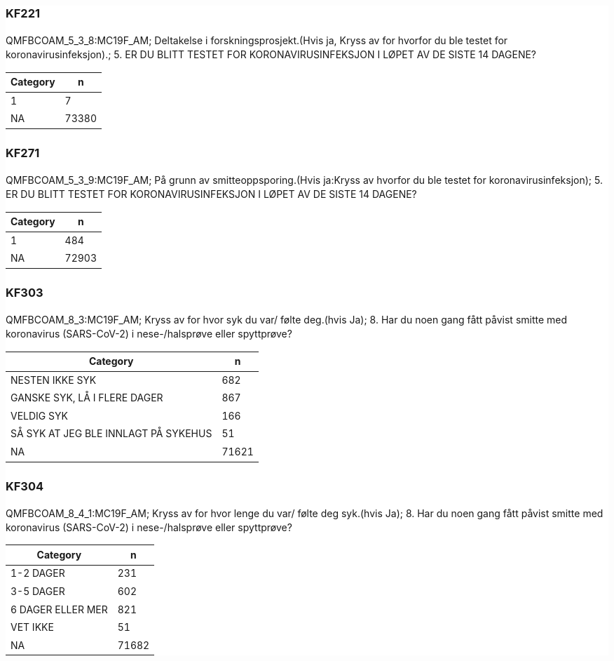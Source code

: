
### KF221
QMFBCOAM_5_3_8:MC19F_AM; Deltakelse i forskningsprosjekt.(Hvis ja, Kryss av for hvorfor du ble testet for koronavirusinfeksjon).; 5. ER DU BLITT TESTET FOR KORONAVIRUSINFEKSJON I LØPET AV DE SISTE 14 DAGENE?


| Category | n |
| -------- | - |
| 1 | 7 |
| NA | 73380 |


### KF271
QMFBCOAM_5_3_9:MC19F_AM; På grunn av smitteoppsporing.(Hvis ja:Kryss av hvorfor du ble testet for koronavirusinfeksjon); 5. ER DU BLITT TESTET FOR KORONAVIRUSINFEKSJON I LØPET AV DE SISTE 14 DAGENE?


| Category | n |
| -------- | - |
| 1 | 484 |
| NA | 72903 |


### KF303
QMFBCOAM_8_3:MC19F_AM; Kryss av for hvor syk du var/ følte deg.(hvis Ja); 8. Har du noen gang fått påvist smitte med koronavirus (SARS-CoV-2) i nese-/halsprøve eller spyttprøve?


| Category | n |
| -------- | - |
| NESTEN IKKE SYK | 682 |
| GANSKE SYK, LÅ I FLERE DAGER | 867 |
| VELDIG SYK | 166 |
| SÅ SYK AT JEG BLE INNLAGT PÅ SYKEHUS | 51 |
| NA | 71621 |


### KF304
QMFBCOAM_8_4_1:MC19F_AM; Kryss av for hvor lenge du var/ følte deg syk.(hvis Ja); 8. Har du noen gang fått påvist smitte med koronavirus (SARS-CoV-2) i nese-/halsprøve eller spyttprøve?


| Category | n |
| -------- | - |
| 1-2 DAGER | 231 |
| 3-5 DAGER | 602 |
| 6 DAGER ELLER MER | 821 |
| VET IKKE | 51 |
| NA | 71682 |

